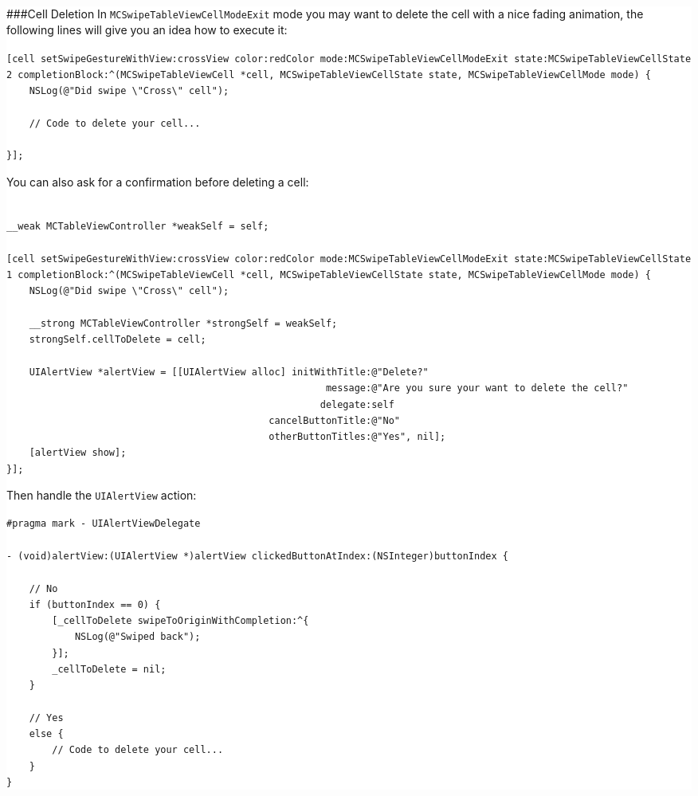###Cell Deletion
In `MCSwipeTableViewCellModeExit` mode you may want to delete the cell with a nice fading animation, the following lines will give you an idea how to execute it:

```objc
[cell setSwipeGestureWithView:crossView color:redColor mode:MCSwipeTableViewCellModeExit state:MCSwipeTableViewCellState2 completionBlock:^(MCSwipeTableViewCell *cell, MCSwipeTableViewCellState state, MCSwipeTableViewCellMode mode) {
    NSLog(@"Did swipe \"Cross\" cell");

    // Code to delete your cell...

}];
```

You can also ask for a confirmation before deleting a cell:

```objc

__weak MCTableViewController *weakSelf = self;

[cell setSwipeGestureWithView:crossView color:redColor mode:MCSwipeTableViewCellModeExit state:MCSwipeTableViewCellState1 completionBlock:^(MCSwipeTableViewCell *cell, MCSwipeTableViewCellState state, MCSwipeTableViewCellMode mode) {
    NSLog(@"Did swipe \"Cross\" cell");

    __strong MCTableViewController *strongSelf = weakSelf;
    strongSelf.cellToDelete = cell;

    UIAlertView *alertView = [[UIAlertView alloc] initWithTitle:@"Delete?"
                                                        message:@"Are you sure your want to delete the cell?"
                                                       delegate:self
                                              cancelButtonTitle:@"No"
                                              otherButtonTitles:@"Yes", nil];
    [alertView show];
}];
```
Then handle the `UIAlertView` action:

```objc
#pragma mark - UIAlertViewDelegate

- (void)alertView:(UIAlertView *)alertView clickedButtonAtIndex:(NSInteger)buttonIndex {

    // No
    if (buttonIndex == 0) {
        [_cellToDelete swipeToOriginWithCompletion:^{
            NSLog(@"Swiped back");
        }];
        _cellToDelete = nil;
    }

    // Yes
    else {
        // Code to delete your cell...
    }
}
```
